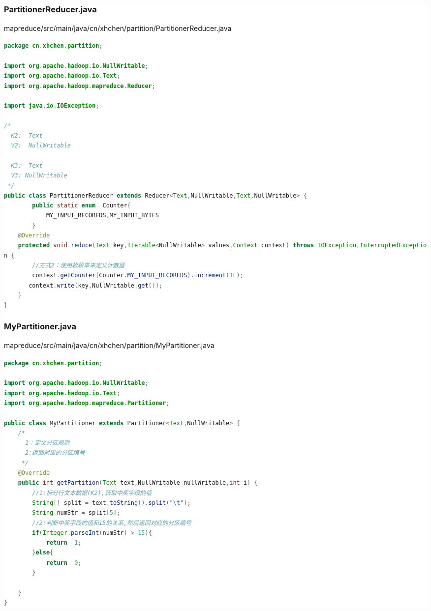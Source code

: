 

### PartitionerReducer.java

mapreduce/src/main/java/cn/xhchen/partition/PartitionerReducer.java

```java
package cn.xhchen.partition;

import org.apache.hadoop.io.NullWritable;
import org.apache.hadoop.io.Text;
import org.apache.hadoop.mapreduce.Reducer;

import java.io.IOException;

/*
  K2:  Text
  V2:  NullWritable

  K3:  Text
  V3: NullWritable
 */
public class PartitionerReducer extends Reducer<Text,NullWritable,Text,NullWritable> {
        public static enum  Counter{
            MY_INPUT_RECOREDS,MY_INPUT_BYTES
        }
    @Override
    protected void reduce(Text key,Iterable<NullWritable> values,Context context) throws IOException,InterruptedException {
        //方式2：使用枚枚举来定义计数器
        context.getCounter(Counter.MY_INPUT_RECOREDS).increment(1L);
       context.write(key,NullWritable.get());
    }
}
```

### MyPartitioner.java

mapreduce/src/main/java/cn/xhchen/partition/MyPartitioner.java

```java
package cn.xhchen.partition;

import org.apache.hadoop.io.NullWritable;
import org.apache.hadoop.io.Text;
import org.apache.hadoop.mapreduce.Partitioner;

public class MyPartitioner extends Partitioner<Text,NullWritable> {
    /*
      1：定义分区规则
      2:返回对应的分区编号
     */
    @Override
    public int getPartition(Text text,NullWritable nullWritable,int i) {
        //1:拆分行文本数据(K2),获取中奖字段的值
        String[] split = text.toString().split("\t");
        String numStr = split[5];
        //2:判断中奖字段的值和15的关系,然后返回对应的分区编号
        if(Integer.parseInt(numStr) > 15){
            return  1;
        }else{
            return  0;
        }

    }
}
```